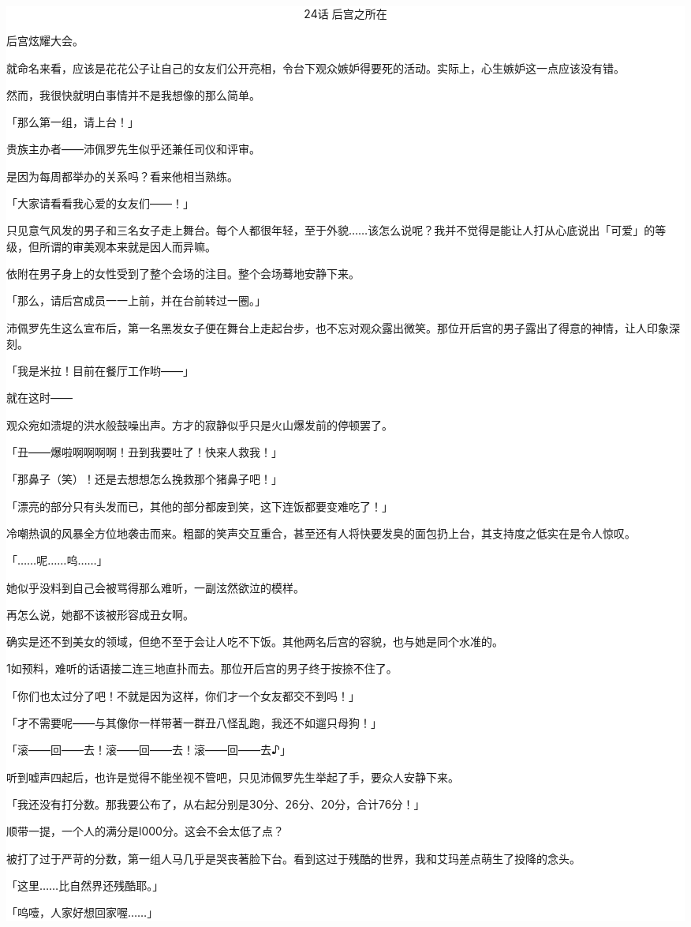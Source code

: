 <p align="center">24话 后宫之所在</p>

后宫炫耀大会。

就命名来看，应该是花花公子让自己的女友们公开亮相，令台下观众嫉妒得要死的活动。实际上，心生嫉妒这一点应该没有错。

然而，我很快就明白事情并不是我想像的那么简单。

「那么第一组，请上台！」

贵族主办者——沛佩罗先生似乎还兼任司仪和评审。

是因为每周都举办的关系吗？看来他相当熟练。

「大家请看看我心爱的女友们——！」

只见意气风发的男子和三名女子走上舞台。每个人都很年轻，至于外貌……该怎么说呢？我并不觉得是能让人打从心底说出「可爱」的等级，但所谓的审美观本来就是因人而异嘛。

依附在男子身上的女性受到了整个会场的注目。整个会场蓦地安静下来。

「那么，请后宫成员一一上前，并在台前转过一圈。」

沛佩罗先生这么宣布后，第一名黑发女子便在舞台上走起台步，也不忘对观众露出微笑。那位开后宫的男子露出了得意的神情，让人印象深刻。

「我是米拉！目前在餐厅工作哟——」

就在这时——

观众宛如溃堤的洪水般鼓噪出声。方才的寂静似乎只是火山爆发前的停顿罢了。

「丑——爆啦啊啊啊啊！丑到我要吐了！快来人救我！」

「那鼻子（笑）！还是去想想怎么挽救那个猪鼻子吧！」

「漂亮的部分只有头发而已，其他的部分都废到笑，这下连饭都要变难吃了！」

冷嘲热讽的风暴全方位地袭击而来。粗鄙的笑声交互重合，甚至还有人将快要发臭的面包扔上台，其支持度之低实在是令人惊叹。

「……呢……呜……」

她似乎没料到自己会被骂得那么难听，一副泫然欲泣的模样。

再怎么说，她都不该被形容成丑女啊。

确实是还不到美女的领域，但绝不至于会让人吃不下饭。其他两名后宫的容貌，也与她是同个水准的。

1如预料，难听的话语接二连三地直扑而去。那位开后宫的男子终于按捺不住了。

「你们也太过分了吧！不就是因为这样，你们才一个女友都交不到吗！」

「才不需要呢——与其像你一样带著一群丑八怪乱跑，我还不如遛只母狗！」

「滚——回——去！滚——回——去！滚——回——去♪」

听到嘘声四起后，也许是觉得不能坐视不管吧，只见沛佩罗先生举起了手，要众人安静下来。

「我还没有打分数。那我要公布了，从右起分别是30分、26分、20分，合计76分！」

顺带一提，一个人的满分是l000分。这会不会太低了点？

被打了过于严苛的分数，第一组人马几乎是哭丧著脸下台。看到这过于残酷的世界，我和艾玛差点萌生了投降的念头。

「这里……比自然界还残酷耶。」

「呜噎，人家好想回家喔……」
